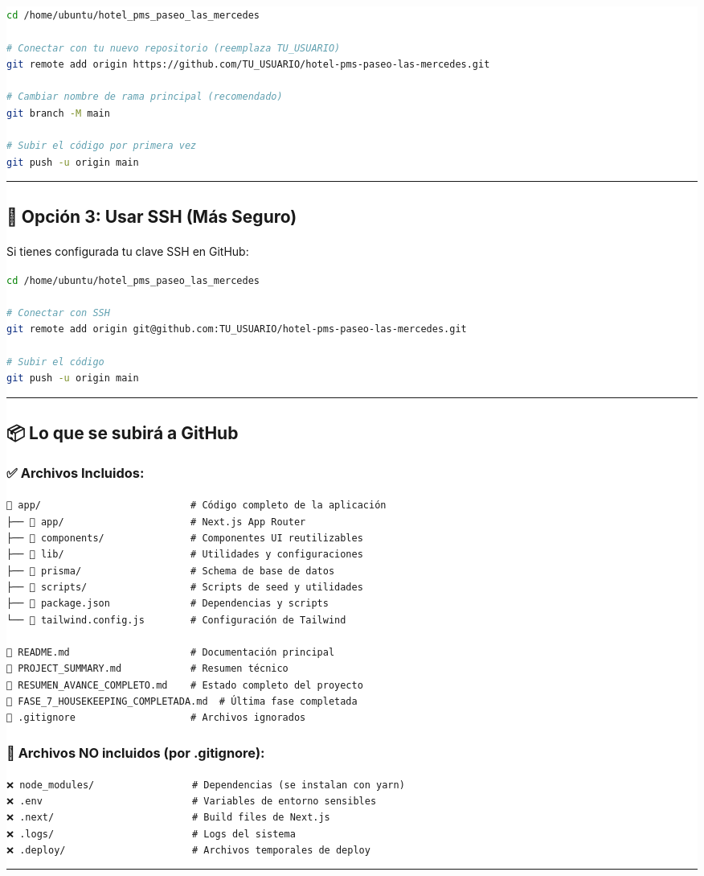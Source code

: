 ```bash
cd /home/ubuntu/hotel_pms_paseo_las_mercedes

# Conectar con tu nuevo repositorio (reemplaza TU_USUARIO)
git remote add origin https://github.com/TU_USUARIO/hotel-pms-paseo-las-mercedes.git

# Cambiar nombre de rama principal (recomendado)
git branch -M main

# Subir el código por primera vez
git push -u origin main
```

---

## 🔐 Opción 3: Usar SSH (Más Seguro)

Si tienes configurada tu clave SSH en GitHub:

```bash
cd /home/ubuntu/hotel_pms_paseo_las_mercedes

# Conectar con SSH
git remote add origin git@github.com:TU_USUARIO/hotel-pms-paseo-las-mercedes.git

# Subir el código
git push -u origin main
```

---

## 📦 Lo que se subirá a GitHub

### ✅ **Archivos Incluidos:**
```
📁 app/                          # Código completo de la aplicación
├── 📁 app/                      # Next.js App Router
├── 📁 components/               # Componentes UI reutilizables  
├── 📁 lib/                      # Utilidades y configuraciones
├── 📁 prisma/                   # Schema de base de datos
├── 📁 scripts/                  # Scripts de seed y utilidades
├── 📄 package.json              # Dependencias y scripts
└── 📄 tailwind.config.js        # Configuración de Tailwind

📄 README.md                     # Documentación principal
📄 PROJECT_SUMMARY.md            # Resumen técnico
📄 RESUMEN_AVANCE_COMPLETO.md    # Estado completo del proyecto  
📄 FASE_7_HOUSEKEEPING_COMPLETADA.md  # Última fase completada
📄 .gitignore                    # Archivos ignorados
```

### 🚫 **Archivos NO incluidos (por .gitignore):**
```
❌ node_modules/                 # Dependencias (se instalan con yarn)
❌ .env                          # Variables de entorno sensibles
❌ .next/                        # Build files de Next.js
❌ .logs/                        # Logs del sistema
❌ .deploy/                      # Archivos temporales de deploy
```

---